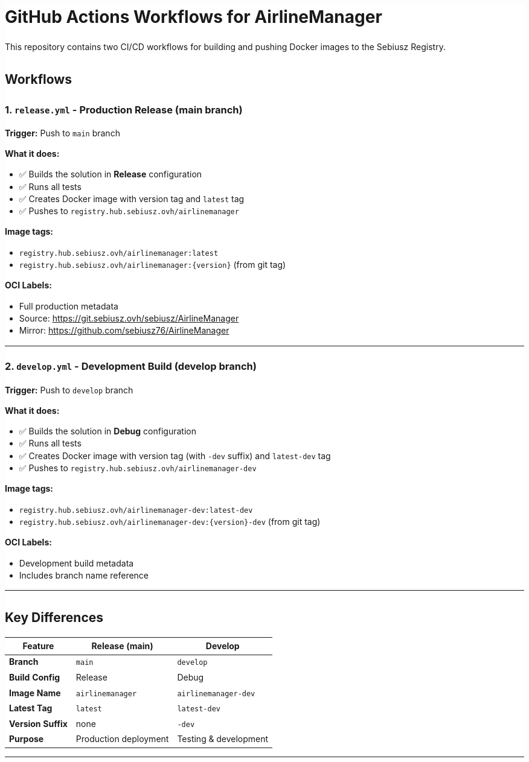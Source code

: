 ﻿# GitHub Actions Workflows for AirlineManager

This repository contains two CI/CD workflows for building and pushing Docker images to the Sebiusz Registry.

## Workflows

### 1. `release.yml` - Production Release (main branch)

**Trigger:** Push to `main` branch

**What it does:**
- ✅ Builds the solution in **Release** configuration
- ✅ Runs all tests
- ✅ Creates Docker image with version tag and `latest` tag
- ✅ Pushes to `registry.hub.sebiusz.ovh/airlinemanager`

**Image tags:**
- `registry.hub.sebiusz.ovh/airlinemanager:latest`
- `registry.hub.sebiusz.ovh/airlinemanager:{version}` (from git tag)

**OCI Labels:**
- Full production metadata
- Source: https://git.sebiusz.ovh/sebiusz/AirlineManager
- Mirror: https://github.com/sebiusz76/AirlineManager

---

### 2. `develop.yml` - Development Build (develop branch)

**Trigger:** Push to `develop` branch

**What it does:**
- ✅ Builds the solution in **Debug** configuration
- ✅ Runs all tests
- ✅ Creates Docker image with version tag (with `-dev` suffix) and `latest-dev` tag
- ✅ Pushes to `registry.hub.sebiusz.ovh/airlinemanager-dev`

**Image tags:**
- `registry.hub.sebiusz.ovh/airlinemanager-dev:latest-dev`
- `registry.hub.sebiusz.ovh/airlinemanager-dev:{version}-dev` (from git tag)

**OCI Labels:**
- Development build metadata
- Includes branch name reference

---

## Key Differences

| Feature | Release (main) | Develop |
|---------|---------------|---------|
| **Branch** | `main` | `develop` |
| **Build Config** | Release | Debug |
| **Image Name** | `airlinemanager` | `airlinemanager-dev` |
| **Latest Tag** | `latest` | `latest-dev` |
| **Version Suffix** | none | `-dev` |
| **Purpose** | Production deployment | Testing & development |

---